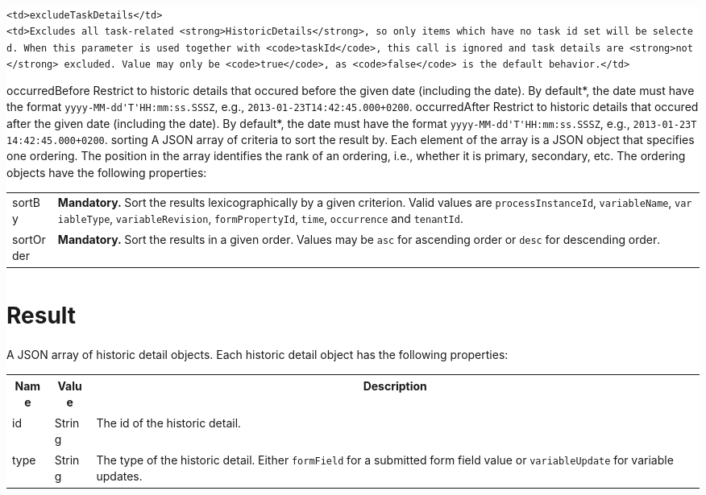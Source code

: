     <td>excludeTaskDetails</td>
    <td>Excludes all task-related <strong>HistoricDetails</strong>, so only items which have no task id set will be selected. When this parameter is used together with <code>taskId</code>, this call is ignored and task details are <strong>not</strong> excluded. Value may only be <code>true</code>, as <code>false</code> is the default behavior.</td>
  </tr>
  <tr>
    <td>occurredBefore</td>
    <td>Restrict to historic details that occured before the given date (including the date). By default*, the date must have the format <code>yyyy-MM-dd'T'HH:mm:ss.SSSZ</code>, e.g., <code>2013-01-23T14:42:45.000+0200</code>.</td>
  </tr>
  <tr>
    <td>occurredAfter</td>
    <td>Restrict to historic details that occured after the given date (including the date). By default*, the date must have the format <code>yyyy-MM-dd'T'HH:mm:ss.SSSZ</code>, e.g., <code>2013-01-23T14:42:45.000+0200</code>.</td>
  </tr>
  <tr>
    <td>sorting</td>
    <td>
        A JSON array of criteria to sort the result by. Each element of the array is a JSON object that specifies one ordering. The position in the array identifies the rank of an ordering, i.e., whether it is primary, secondary, etc. The ordering objects have the following properties:
      <table>
        <tr>
          <td>sortBy</td>
          <td><b>Mandatory.</b> Sort the results lexicographically by a given criterion. Valid values are <code>processInstanceId</code>, <code>variableName</code>, <code>variableType</code>, <code>variableRevision</code>, <code>formPropertyId</code>, <code>time</code>, <code>occurrence</code> and <code>tenantId</code>.</td>
        </tr>
        <tr>
          <td>sortOrder</td>
          <td><b>Mandatory.</b> Sort the results in a given order. Values may be <code>asc</code> for ascending order or <code>desc</code> for descending order.
        </tr>
      </table>
    </td>
  </tr>
</table>


# Result

A JSON array of historic detail objects.
Each historic detail object has the following properties:

<table class="table table-striped">
  <tr>
    <th>Name</th>
    <th>Value</th>
    <th>Description</th>
  </tr>
  <tr>
    <td>id</td>
    <td>String</td>
    <td>The id of the historic detail.</td>
  </tr>
    <tr>
    <td>type</td>
    <td>String</td>
    <td>The type of the historic detail. Either <code>formField</code> for a submitted form field value or <code>variableUpdate</code> for variable updates.</td>